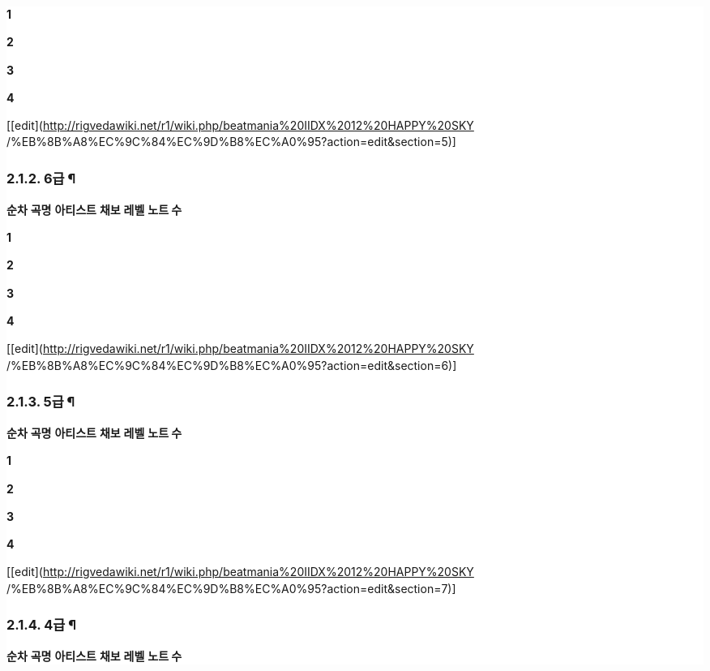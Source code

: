 **1**

**2**

**3**

**4**

[[edit](http://rigvedawiki.net/r1/wiki.php/beatmania%20IIDX%2012%20HAPPY%20SKY
/%EB%8B%A8%EC%9C%84%EC%9D%B8%EC%A0%95?action=edit&section=5)]

### 2.1.2. 6급 ¶

**순차**
**곡명**
**아티스트**
**채보**
**레벨**
**노트 수**

**1**

**2**

**3**

**4**

[[edit](http://rigvedawiki.net/r1/wiki.php/beatmania%20IIDX%2012%20HAPPY%20SKY
/%EB%8B%A8%EC%9C%84%EC%9D%B8%EC%A0%95?action=edit&section=6)]

### 2.1.3. 5급 ¶

**순차**
**곡명**
**아티스트**
**채보**
**레벨**
**노트 수**

**1**

**2**

**3**

**4**

[[edit](http://rigvedawiki.net/r1/wiki.php/beatmania%20IIDX%2012%20HAPPY%20SKY
/%EB%8B%A8%EC%9C%84%EC%9D%B8%EC%A0%95?action=edit&section=7)]

### 2.1.4. 4급 ¶

**순차**
**곡명**
**아티스트**
**채보**
**레벨**
**노트 수**
